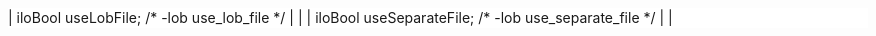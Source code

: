 | iloBool useLobFile; /\* -lob use_lob_file \*/                                                                                                                                                                                                                                                                                                                                                                                                                                                                                                                                                                                                                                                                                                                                                                                                                                                                                                                                                                                                                                                                                                                                                                                                                                                                                                                                                                                                                                                |                                                                                                                                                                                                                                                                                                              |
| iloBool useSeparateFile; /\* -lob use_separate_file \*/                                                                                                                                                                                                                                                                                                                                                                                                                                                                                                                                                                                                                                                                                                                                                                                                                                                                                                                                                                                                                                                                                                                                                                                                                                                                                                                                                                                                                                      |                                                                                                                                                                                                                                                                                                              |
